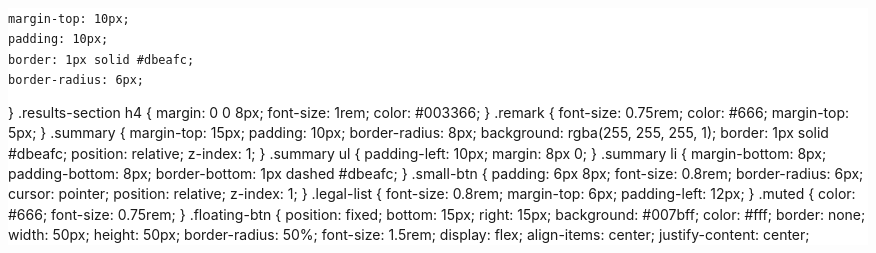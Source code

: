     margin-top: 10px;
    padding: 10px;
    border: 1px solid #dbeafc;
    border-radius: 6px;
  }
  .results-section h4 {
    margin: 0 0 8px;
    font-size: 1rem;
    color: #003366;
  }
  .remark {
    font-size: 0.75rem;
    color: #666;
    margin-top: 5px;
  }
  .summary {
    margin-top: 15px;
    padding: 10px;
    border-radius: 8px;
    background: rgba(255, 255, 255, 1);
    border: 1px solid #dbeafc;
    position: relative;
    z-index: 1;
  }
  .summary ul {
    padding-left: 10px;
    margin: 8px 0;
  }
  .summary li {
    margin-bottom: 8px;
    padding-bottom: 8px;
    border-bottom: 1px dashed #dbeafc;
  }
  .small-btn {
    padding: 6px 8px;
    font-size: 0.8rem;
    border-radius: 6px;
    cursor: pointer;
    position: relative;
    z-index: 1;
  }
  .legal-list {
    font-size: 0.8rem;
    margin-top: 6px;
    padding-left: 12px;
  }
  .muted {
    color: #666;
    font-size: 0.75rem;
  }
  .floating-btn {
    position: fixed;
    bottom: 15px;
    right: 15px;
    background: #007bff;
    color: #fff;
    border: none;
    width: 50px;
    height: 50px;
    border-radius: 50%;
    font-size: 1.5rem;
    display: flex;
    align-items: center;
    justify-content: center;